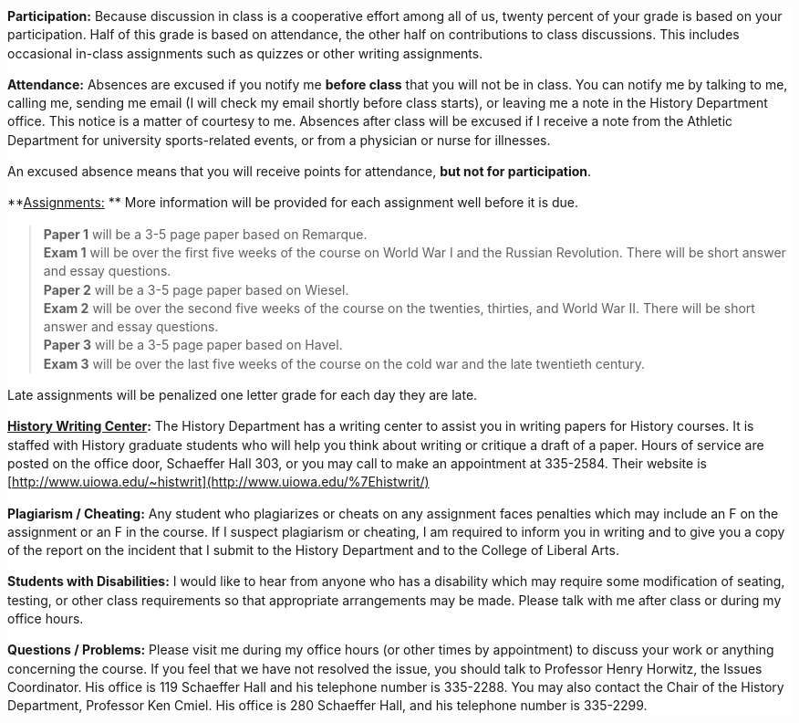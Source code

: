 **Participation:** Because discussion in class is a cooperative effort among
all of us, twenty percent of your grade is based on your participation. Half
of this grade is based on attendance, the other half on contributions to class
discussions. This includes occasional in-class assignments such as quizzes or
other writing assignments.  
  
**Attendance:** Absences are excused if you notify me **before class** that
you will not be in class. You can notify me by talking to me, calling me,
sending me email (I will check my email shortly before class starts), or
leaving me a note in the History Department office. This notice is a matter of
courtesy to me. Absences after class will be excused if I receive a note from
the Athletic Department for university sports-related events, or from a
physician or nurse for illnesses.

An excused absence means that you will receive points for attendance, **but
not for participation**.

**[Assignments:](assign.html) ** More information will be provided for each
assignment well before it is due.

> **Paper 1** will be a 3-5 page paper based on Remarque.  
>  **Exam 1** will be over the first five weeks of the course on World War I
and the Russian Revolution. There will be short answer and essay questions.  
>  **Paper 2** will be a 3-5 page paper based on Wiesel.  
>  **Exam 2** will be over the second five weeks of the course on the
twenties, thirties, and World War II. There will be short answer and essay
questions.  
>  **Paper 3** will be a 3-5 page paper based on Havel.  
>  **Exam 3** will be over the last five weeks of the course on the cold war
and the late twentieth century.

Late assignments will be penalized one letter grade for each day they are
late.

**[History Writing Center](http://www.uiowa.edu/%7Ehistwrit/):** The History
Department has a writing center to assist you in writing papers for History
courses. It is staffed with History graduate students who will help you think
about writing or critique a draft of a paper. Hours of service are posted on
the office door, Schaeffer Hall 303, or you may call to make an appointment at
335-2584. Their website is
[http://www.uiowa.edu/~histwrit](http://www.uiowa.edu/%7Ehistwrit/)

**Plagiarism / Cheating:** Any student who plagiarizes or cheats on any
assignment faces penalties which may include an F on the assignment or an F in
the course. If I suspect plagiarism or cheating, I am required to inform you
in writing and to give you a copy of the report on the incident that I submit
to the History Department and to the College of Liberal Arts.

**Students with Disabilities:** I would like to hear from anyone who has a
disability which may require some modification of seating, testing, or other
class requirements so that appropriate arrangements may be made. Please talk
with me after class or during my office hours.

**Questions / Problems:** Please visit me during my office hours (or other
times by appointment) to discuss your work or anything concerning the course.
If you feel that we have not resolved the issue, you should talk to Professor
Henry Horwitz, the Issues Coordinator. His office is 119 Schaeffer Hall and
his telephone number is 335-2288. You may also contact the Chair of the
History Department, Professor Ken Cmiel. His office is 280 Schaeffer Hall, and
his telephone number is 335-2299.
